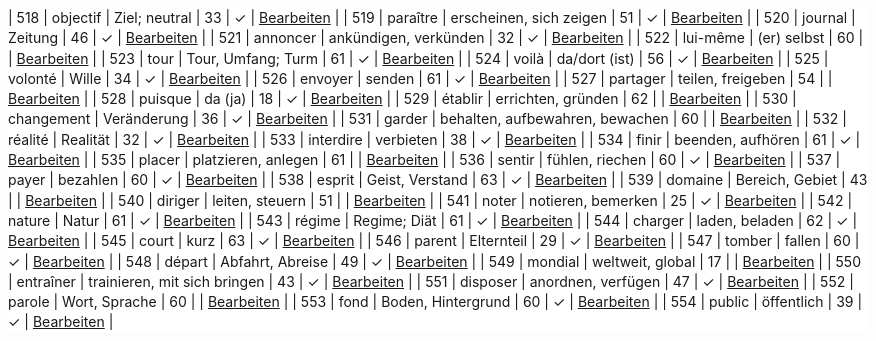 | 518 | objectif | Ziel; neutral | 33 | ✓ | [Bearbeiten](cards/0518_objectif.yml) |
| 519 | paraître | erscheinen, sich zeigen | 51 | ✓ | [Bearbeiten](cards/0519_paraître.yml) |
| 520 | journal | Zeitung | 46 | ✓ | [Bearbeiten](cards/0520_journal.yml) |
| 521 | annoncer | ankündigen, verkünden | 32 | ✓ | [Bearbeiten](cards/0521_annoncer.yml) |
| 522 | lui-même | (er) selbst | 60 |  | [Bearbeiten](cards/0522_lui-même.yml) |
| 523 | tour | Tour, Umfang; Turm | 61 | ✓ | [Bearbeiten](cards/0523_tour.yml) |
| 524 | voilà | da/dort (ist) | 56 | ✓ | [Bearbeiten](cards/0524_voilà.yml) |
| 525 | volonté | Wille | 34 | ✓ | [Bearbeiten](cards/0525_volonté.yml) |
| 526 | envoyer | senden | 61 | ✓ | [Bearbeiten](cards/0526_envoyer.yml) |
| 527 | partager | teilen, freigeben | 54 |  | [Bearbeiten](cards/0527_partager.yml) |
| 528 | puisque | da (ja) | 18 | ✓ | [Bearbeiten](cards/0528_puisque.yml) |
| 529 | établir | errichten, gründen | 62 |  | [Bearbeiten](cards/0529_établir.yml) |
| 530 | changement | Veränderung | 36 | ✓ | [Bearbeiten](cards/0530_changement.yml) |
| 531 | garder | behalten, aufbewahren, bewachen | 60 |  | [Bearbeiten](cards/0531_garder.yml) |
| 532 | réalité | Realität | 32 | ✓ | [Bearbeiten](cards/0532_réalité.yml) |
| 533 | interdire | verbieten | 38 | ✓ | [Bearbeiten](cards/0533_interdire.yml) |
| 534 | finir | beenden, aufhören | 61 | ✓ | [Bearbeiten](cards/0534_finir.yml) |
| 535 | placer | platzieren, anlegen | 61 |  | [Bearbeiten](cards/0535_placer.yml) |
| 536 | sentir | fühlen, riechen | 60 | ✓ | [Bearbeiten](cards/0536_sentir.yml) |
| 537 | payer | bezahlen | 60 | ✓ | [Bearbeiten](cards/0537_payer.yml) |
| 538 | esprit | Geist, Verstand | 63 | ✓ | [Bearbeiten](cards/0538_esprit.yml) |
| 539 | domaine | Bereich, Gebiet | 43 |  | [Bearbeiten](cards/0539_domaine.yml) |
| 540 | diriger | leiten, steuern | 51 |  | [Bearbeiten](cards/0540_diriger.yml) |
| 541 | noter | notieren, bemerken | 25 | ✓ | [Bearbeiten](cards/0541_noter.yml) |
| 542 | nature | Natur | 61 | ✓ | [Bearbeiten](cards/0542_nature.yml) |
| 543 | régime | Regime; Diät | 61 | ✓ | [Bearbeiten](cards/0543_régime.yml) |
| 544 | charger | laden, beladen | 62 | ✓ | [Bearbeiten](cards/0544_charger.yml) |
| 545 | court | kurz | 63 | ✓ | [Bearbeiten](cards/0545_court.yml) |
| 546 | parent | Elternteil | 29 | ✓ | [Bearbeiten](cards/0546_parent.yml) |
| 547 | tomber | fallen | 60 | ✓ | [Bearbeiten](cards/0547_tomber.yml) |
| 548 | départ | Abfahrt, Abreise | 49 | ✓ | [Bearbeiten](cards/0548_départ.yml) |
| 549 | mondial | weltweit, global | 17 |  | [Bearbeiten](cards/0549_mondial.yml) |
| 550 | entraîner | trainieren, mit sich bringen | 43 | ✓ | [Bearbeiten](cards/0550_entraîner.yml) |
| 551 | disposer | anordnen, verfügen | 47 | ✓ | [Bearbeiten](cards/0551_disposer.yml) |
| 552 | parole | Wort, Sprache | 60 |  | [Bearbeiten](cards/0552_parole.yml) |
| 553 | fond | Boden, Hintergrund | 60 | ✓ | [Bearbeiten](cards/0553_fond.yml) |
| 554 | public | öffentlich | 39 | ✓ | [Bearbeiten](cards/0554_public.yml) |